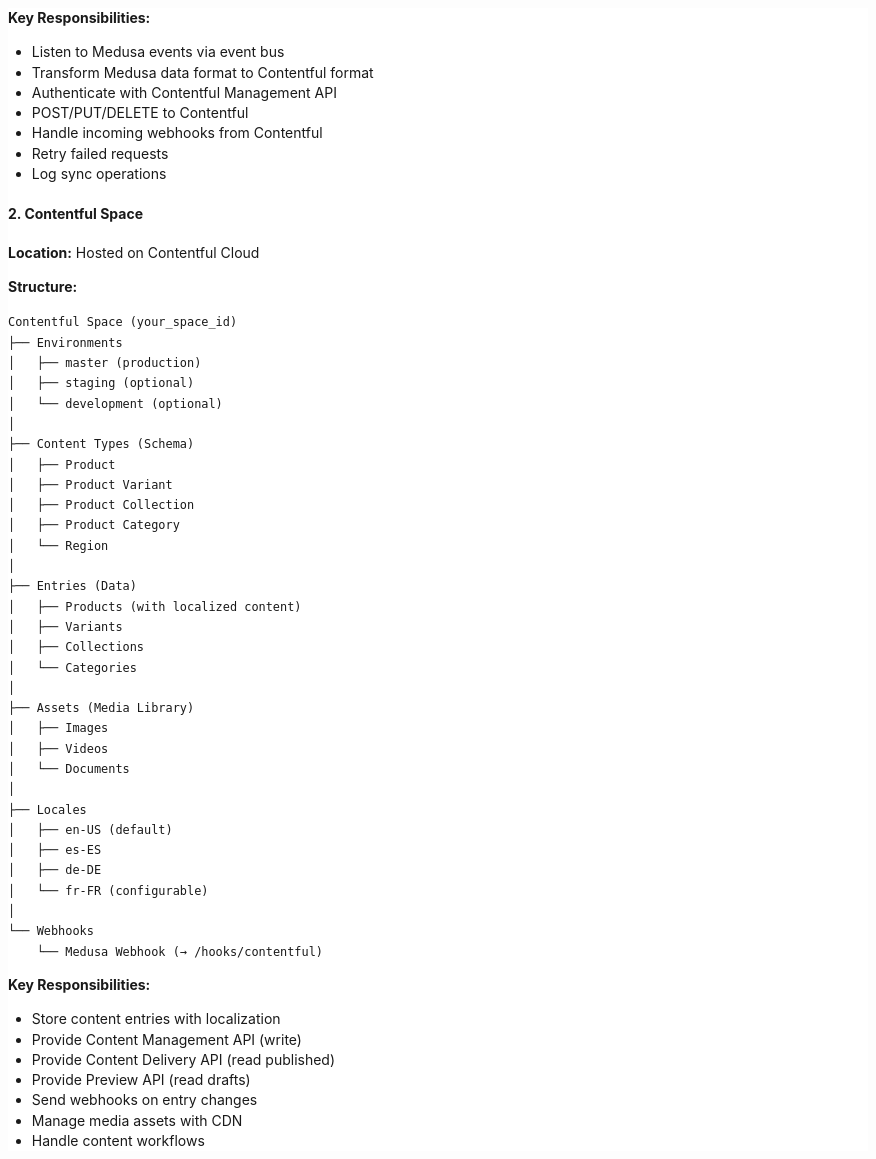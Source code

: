 **Key Responsibilities:**
- Listen to Medusa events via event bus
- Transform Medusa data format to Contentful format
- Authenticate with Contentful Management API
- POST/PUT/DELETE to Contentful
- Handle incoming webhooks from Contentful
- Retry failed requests
- Log sync operations

#### 2. Contentful Space

**Location:** Hosted on Contentful Cloud

**Structure:**
```
Contentful Space (your_space_id)
├── Environments
│   ├── master (production)
│   ├── staging (optional)
│   └── development (optional)
│
├── Content Types (Schema)
│   ├── Product
│   ├── Product Variant
│   ├── Product Collection
│   ├── Product Category
│   └── Region
│
├── Entries (Data)
│   ├── Products (with localized content)
│   ├── Variants
│   ├── Collections
│   └── Categories
│
├── Assets (Media Library)
│   ├── Images
│   ├── Videos
│   └── Documents
│
├── Locales
│   ├── en-US (default)
│   ├── es-ES
│   ├── de-DE
│   └── fr-FR (configurable)
│
└── Webhooks
    └── Medusa Webhook (→ /hooks/contentful)
```

**Key Responsibilities:**
- Store content entries with localization
- Provide Content Management API (write)
- Provide Content Delivery API (read published)
- Provide Preview API (read drafts)
- Send webhooks on entry changes
- Manage media assets with CDN
- Handle content workflows
